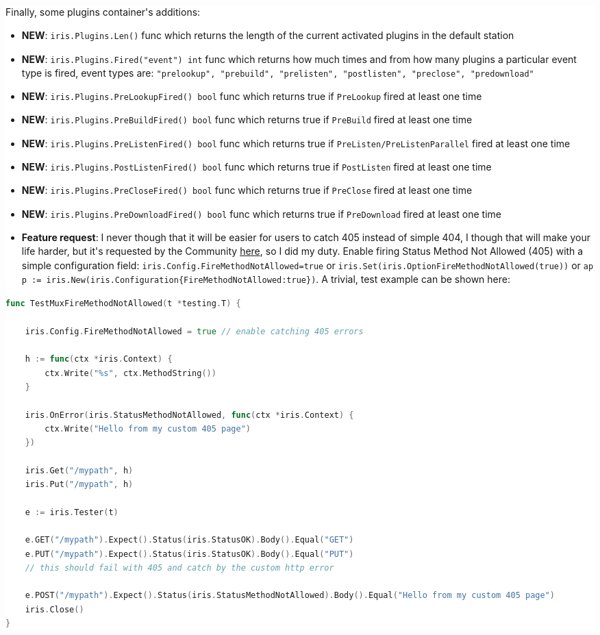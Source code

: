 
Finally, some plugins container's additions:

- **NEW**: `iris.Plugins.Len()` func which returns the length of the current activated plugins in the default station

- **NEW**: `iris.Plugins.Fired("event") int` func which returns how much times and from how many plugins a particular event type is fired, event types are: `"prelookup", "prebuild", "prelisten", "postlisten", "preclose", "predownload"`

- **NEW**: `iris.Plugins.PreLookupFired() bool` func which returns true if `PreLookup` fired at least one time

- **NEW**: `iris.Plugins.PreBuildFired() bool` func which returns true if `PreBuild` fired at least one time

- **NEW**: `iris.Plugins.PreListenFired() bool` func which returns true if `PreListen/PreListenParallel` fired at least one time

- **NEW**: `iris.Plugins.PostListenFired() bool` func which returns true if `PostListen` fired at least one time

- **NEW**: `iris.Plugins.PreCloseFired() bool` func which returns true if `PreClose` fired at least one time

- **NEW**: `iris.Plugins.PreDownloadFired() bool` func which returns true if `PreDownload` fired at least one time


- **Feature request**: I never though that it will be easier for users to catch 405 instead of simple 404, I though that will make your life harder, but it's requested by the Community [here](https://github.com/kataras/iris/issues/469), so I did my duty. Enable firing Status Method Not Allowed (405) with a simple configuration field: `iris.Config.FireMethodNotAllowed=true` or `iris.Set(iris.OptionFireMethodNotAllowed(true))` or `app := iris.New(iris.Configuration{FireMethodNotAllowed:true})`. A trivial, test example can be shown here:

```go
func TestMuxFireMethodNotAllowed(t *testing.T) {

	iris.Config.FireMethodNotAllowed = true // enable catching 405 errors

	h := func(ctx *iris.Context) {
		ctx.Write("%s", ctx.MethodString())
	}

	iris.OnError(iris.StatusMethodNotAllowed, func(ctx *iris.Context) {
		ctx.Write("Hello from my custom 405 page")
	})

	iris.Get("/mypath", h)
	iris.Put("/mypath", h)

	e := iris.Tester(t)

	e.GET("/mypath").Expect().Status(iris.StatusOK).Body().Equal("GET")
	e.PUT("/mypath").Expect().Status(iris.StatusOK).Body().Equal("PUT")
	// this should fail with 405 and catch by the custom http error

	e.POST("/mypath").Expect().Status(iris.StatusMethodNotAllowed).Body().Equal("Hello from my custom 405 page")
	iris.Close()
}
```
